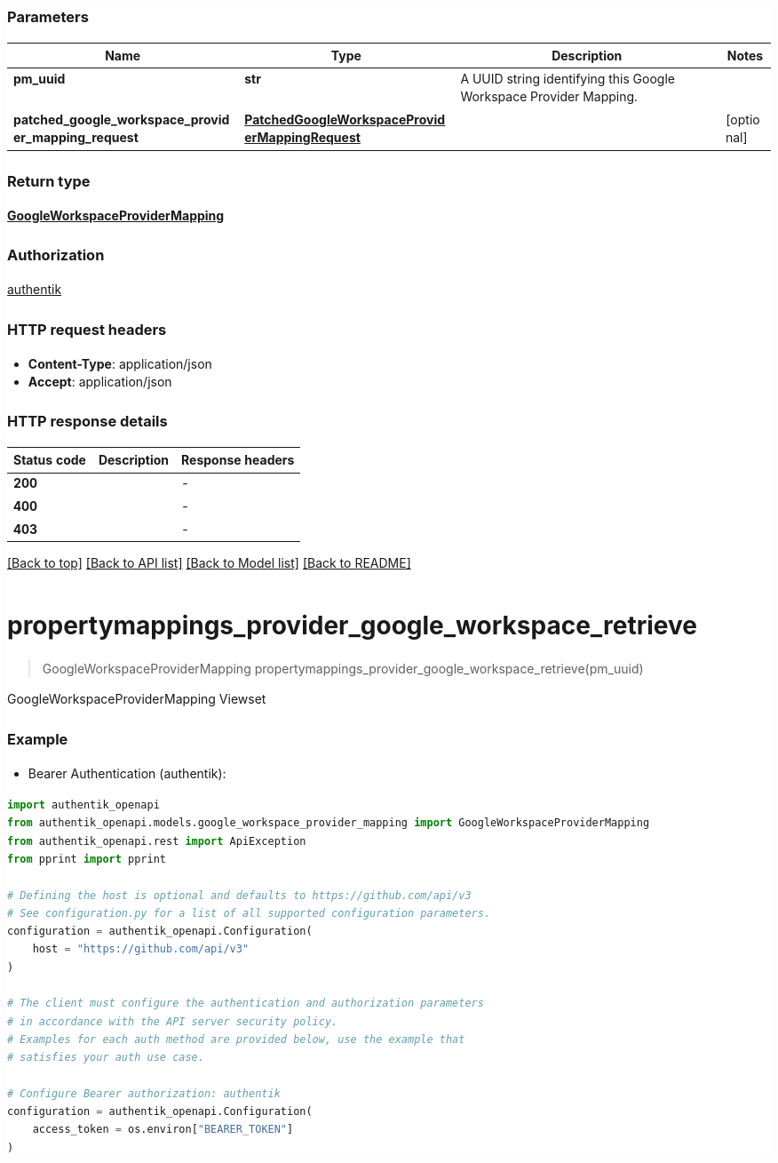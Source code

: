 

### Parameters


Name | Type | Description  | Notes
------------- | ------------- | ------------- | -------------
 **pm_uuid** | **str**| A UUID string identifying this Google Workspace Provider Mapping. | 
 **patched_google_workspace_provider_mapping_request** | [**PatchedGoogleWorkspaceProviderMappingRequest**](PatchedGoogleWorkspaceProviderMappingRequest.md)|  | [optional] 

### Return type

[**GoogleWorkspaceProviderMapping**](GoogleWorkspaceProviderMapping.md)

### Authorization

[authentik](../README.md#authentik)

### HTTP request headers

 - **Content-Type**: application/json
 - **Accept**: application/json

### HTTP response details

| Status code | Description | Response headers |
|-------------|-------------|------------------|
**200** |  |  -  |
**400** |  |  -  |
**403** |  |  -  |

[[Back to top]](#) [[Back to API list]](../README.md#documentation-for-api-endpoints) [[Back to Model list]](../README.md#documentation-for-models) [[Back to README]](../README.md)

# **propertymappings_provider_google_workspace_retrieve**
> GoogleWorkspaceProviderMapping propertymappings_provider_google_workspace_retrieve(pm_uuid)

GoogleWorkspaceProviderMapping Viewset

### Example

* Bearer Authentication (authentik):

```python
import authentik_openapi
from authentik_openapi.models.google_workspace_provider_mapping import GoogleWorkspaceProviderMapping
from authentik_openapi.rest import ApiException
from pprint import pprint

# Defining the host is optional and defaults to https://github.com/api/v3
# See configuration.py for a list of all supported configuration parameters.
configuration = authentik_openapi.Configuration(
    host = "https://github.com/api/v3"
)

# The client must configure the authentication and authorization parameters
# in accordance with the API server security policy.
# Examples for each auth method are provided below, use the example that
# satisfies your auth use case.

# Configure Bearer authorization: authentik
configuration = authentik_openapi.Configuration(
    access_token = os.environ["BEARER_TOKEN"]
)
```